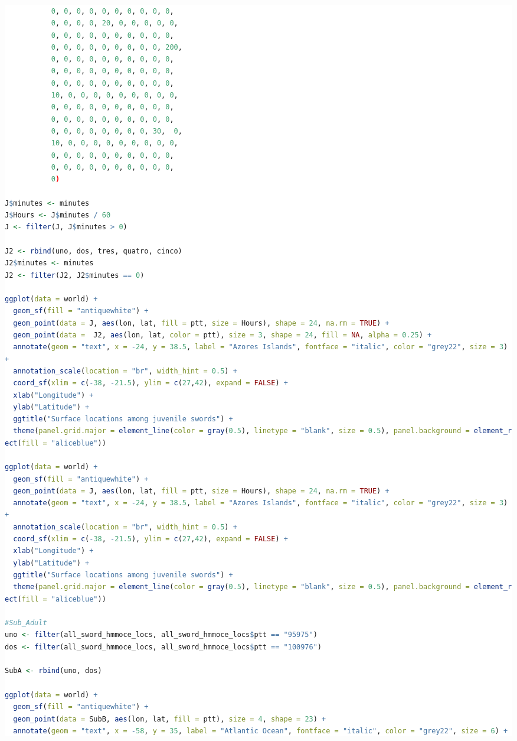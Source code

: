 ```r
           0, 0, 0, 0, 0, 0, 0, 0, 0, 0,
           0, 0, 0, 0, 20, 0, 0, 0, 0, 0,
           0, 0, 0, 0, 0, 0, 0, 0, 0, 0,
           0, 0, 0, 0, 0, 0, 0, 0, 0, 200, 
           0, 0, 0, 0, 0, 0, 0, 0, 0, 0,
           0, 0, 0, 0, 0, 0, 0, 0, 0, 0,
           0, 0, 0, 0, 0, 0, 0, 0, 0, 0,
           10, 0, 0, 0, 0, 0, 0, 0, 0, 0,
           0, 0, 0, 0, 0, 0, 0, 0, 0, 0,
           0, 0, 0, 0, 0, 0, 0, 0, 0, 0,
           0, 0, 0, 0, 0, 0, 0, 0, 30,  0,
           10, 0, 0, 0, 0, 0, 0, 0, 0, 0,
           0, 0, 0, 0, 0, 0, 0, 0, 0, 0,
           0, 0, 0, 0, 0, 0, 0, 0, 0, 0,
           0)

J$minutes <- minutes
J$Hours <- J$minutes / 60
J <- filter(J, J$minutes > 0)

J2 <- rbind(uno, dos, tres, quatro, cinco)
J2$minutes <- minutes
J2 <- filter(J2, J2$minutes == 0)

ggplot(data = world) +
  geom_sf(fill = "antiquewhite") +
  geom_point(data = J, aes(lon, lat, fill = ptt, size = Hours), shape = 24, na.rm = TRUE) +
  geom_point(data =  J2, aes(lon, lat, color = ptt), size = 3, shape = 24, fill = NA, alpha = 0.25) +
  annotate(geom = "text", x = -24, y = 38.5, label = "Azores Islands", fontface = "italic", color = "grey22", size = 3) +
  annotation_scale(location = "br", width_hint = 0.5) +
  coord_sf(xlim = c(-38, -21.5), ylim = c(27,42), expand = FALSE) +
  xlab("Longitude") +
  ylab("Latitude") +
  ggtitle("Surface locations among juvenile swords") +
  theme(panel.grid.major = element_line(color = gray(0.5), linetype = "blank", size = 0.5), panel.background = element_rect(fill = "aliceblue"))

ggplot(data = world) +
  geom_sf(fill = "antiquewhite") +
  geom_point(data = J, aes(lon, lat, fill = ptt, size = Hours), shape = 24, na.rm = TRUE) +
  annotate(geom = "text", x = -24, y = 38.5, label = "Azores Islands", fontface = "italic", color = "grey22", size = 3) +
  annotation_scale(location = "br", width_hint = 0.5) +
  coord_sf(xlim = c(-38, -21.5), ylim = c(27,42), expand = FALSE) +
  xlab("Longitude") +
  ylab("Latitude") +
  ggtitle("Surface locations among juvenile swords") +
  theme(panel.grid.major = element_line(color = gray(0.5), linetype = "blank", size = 0.5), panel.background = element_rect(fill = "aliceblue"))

#Sub_Adult 
uno <- filter(all_sword_hmmoce_locs, all_sword_hmmoce_locs$ptt == "95975")
dos <- filter(all_sword_hmmoce_locs, all_sword_hmmoce_locs$ptt == "100976")

SubA <- rbind(uno, dos)

ggplot(data = world) +
  geom_sf(fill = "antiquewhite") +
  geom_point(data = SubB, aes(lon, lat, fill = ptt), size = 4, shape = 23) +
  annotate(geom = "text", x = -58, y = 35, label = "Atlantic Ocean", fontface = "italic", color = "grey22", size = 6) +
```